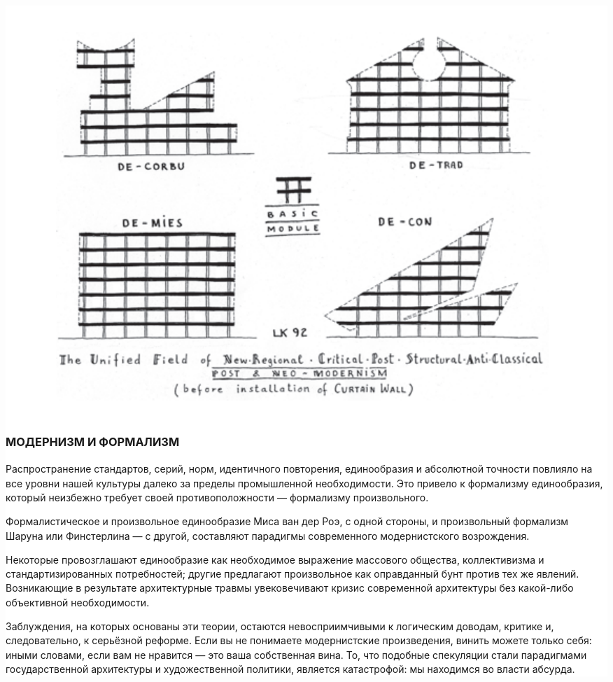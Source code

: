 ![](/images/chapter-3/71.png)

### МОДЕРНИЗМ И ФОРМАЛИЗМ

Распространение стандартов, серий, норм, идентичного повторения, единообразия и абсолютной точности повлияло на все уровни нашей культуры далеко за пределы промышленной необходимости. Это привело к формализму единообразия, который неизбежно требует своей противоположности — формализму произвольного.

Формалистическое и произвольное единообразие Миса ван дер Роэ, с одной стороны, и произвольный формализм Шаруна или Финстерлина — с другой, составляют парадигмы современного модернистского возрождения.

Некоторые провозглашают единообразие как необходимое выражение массового общества, коллективизма и стандартизированных потребностей; другие предлагают произвольное как оправданный бунт против тех же явлений. Возникающие в результате архитектурные травмы увековечивают кризис современной архитектуры без какой-либо объективной необходимости.

Заблуждения, на которых основаны эти теории, остаются невосприимчивыми к логическим доводам, критике и, следовательно, к серьёзной реформе. Если вы не понимаете модернистские произведения, винить можете только себя: иными словами, если вам не нравится — это ваша собственная вина. То, что подобные спекуляции стали парадигмами государственной архитектуры и художественной политики, является катастрофой: мы находимся во власти абсурда.
